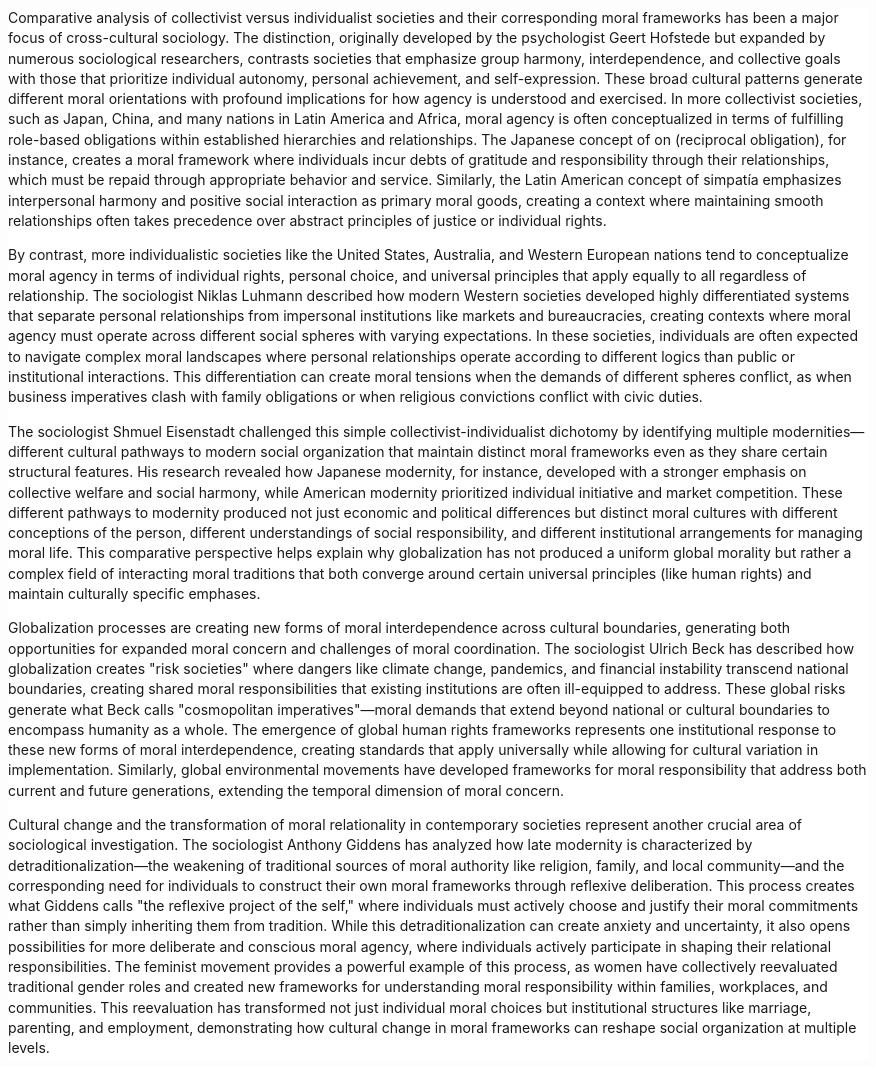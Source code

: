 Comparative analysis of collectivist versus individualist societies and their corresponding moral frameworks has been a major focus of cross-cultural sociology. The distinction, originally developed by the psychologist Geert Hofstede but expanded by numerous sociological researchers, contrasts societies that emphasize group harmony, interdependence, and collective goals with those that prioritize individual autonomy, personal achievement, and self-expression. These broad cultural patterns generate different moral orientations with profound implications for how agency is understood and exercised. In more collectivist societies, such as Japan, China, and many nations in Latin America and Africa, moral agency is often conceptualized in terms of fulfilling role-based obligations within established hierarchies and relationships. The Japanese concept of on (reciprocal obligation), for instance, creates a moral framework where individuals incur debts of gratitude and responsibility through their relationships, which must be repaid through appropriate behavior and service. Similarly, the Latin American concept of simpatía emphasizes interpersonal harmony and positive social interaction as primary moral goods, creating a context where maintaining smooth relationships often takes precedence over abstract principles of justice or individual rights.

By contrast, more individualistic societies like the United States, Australia, and Western European nations tend to conceptualize moral agency in terms of individual rights, personal choice, and universal principles that apply equally to all regardless of relationship. The sociologist Niklas Luhmann described how modern Western societies developed highly differentiated systems that separate personal relationships from impersonal institutions like markets and bureaucracies, creating contexts where moral agency must operate across different social spheres with varying expectations. In these societies, individuals are often expected to navigate complex moral landscapes where personal relationships operate according to different logics than public or institutional interactions. This differentiation can create moral tensions when the demands of different spheres conflict, as when business imperatives clash with family obligations or when religious convictions conflict with civic duties.

The sociologist Shmuel Eisenstadt challenged this simple collectivist-individualist dichotomy by identifying multiple modernities—different cultural pathways to modern social organization that maintain distinct moral frameworks even as they share certain structural features. His research revealed how Japanese modernity, for instance, developed with a stronger emphasis on collective welfare and social harmony, while American modernity prioritized individual initiative and market competition. These different pathways to modernity produced not just economic and political differences but distinct moral cultures with different conceptions of the person, different understandings of social responsibility, and different institutional arrangements for managing moral life. This comparative perspective helps explain why globalization has not produced a uniform global morality but rather a complex field of interacting moral traditions that both converge around certain universal principles (like human rights) and maintain culturally specific emphases.

Globalization processes are creating new forms of moral interdependence across cultural boundaries, generating both opportunities for expanded moral concern and challenges of moral coordination. The sociologist Ulrich Beck has described how globalization creates "risk societies" where dangers like climate change, pandemics, and financial instability transcend national boundaries, creating shared moral responsibilities that existing institutions are often ill-equipped to address. These global risks generate what Beck calls "cosmopolitan imperatives"—moral demands that extend beyond national or cultural boundaries to encompass humanity as a whole. The emergence of global human rights frameworks represents one institutional response to these new forms of moral interdependence, creating standards that apply universally while allowing for cultural variation in implementation. Similarly, global environmental movements have developed frameworks for moral responsibility that address both current and future generations, extending the temporal dimension of moral concern.

Cultural change and the transformation of moral relationality in contemporary societies represent another crucial area of sociological investigation. The sociologist Anthony Giddens has analyzed how late modernity is characterized by detraditionalization—the weakening of traditional sources of moral authority like religion, family, and local community—and the corresponding need for individuals to construct their own moral frameworks through reflexive deliberation. This process creates what Giddens calls "the reflexive project of the self," where individuals must actively choose and justify their moral commitments rather than simply inheriting them from tradition. While this detraditionalization can create anxiety and uncertainty, it also opens possibilities for more deliberate and conscious moral agency, where individuals actively participate in shaping their relational responsibilities. The feminist movement provides a powerful example of this process, as women have collectively reevaluated traditional gender roles and created new frameworks for understanding moral responsibility within families, workplaces, and communities. This reevaluation has transformed not just individual moral choices but institutional structures like marriage, parenting, and employment, demonstrating how cultural change in moral frameworks can reshape social organization at multiple levels.
